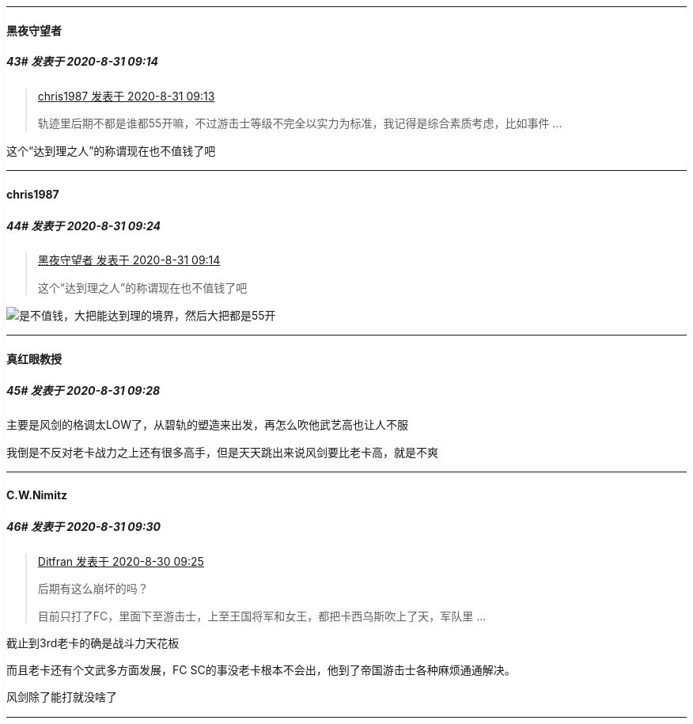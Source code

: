 
-----

####  黑夜守望者  
##### 43#       发表于 2020-8-31 09:14


<blockquote><a href="httphttps://bbs.saraba1st.com/2b/forum.php?mod=redirect&amp;goto=findpost&amp;pid=48597357&amp;ptid=1957377" target="_blank">chris1987 发表于 2020-8-31 09:13</a>

轨迹里后期不都是谁都55开嘛，不过游击士等级不完全以实力为标准，我记得是综合素质考虑，比如事件 ...</blockquote>
这个“达到理之人”的称谓现在也不值钱了吧


-----

####  chris1987  
##### 44#       发表于 2020-8-31 09:24


<blockquote><a href="httphttps://bbs.saraba1st.com/2b/forum.php?mod=redirect&amp;goto=findpost&amp;pid=48597365&amp;ptid=1957377" target="_blank">黑夜守望者 发表于 2020-8-31 09:14</a>

这个“达到理之人”的称谓现在也不值钱了吧</blockquote>
<img src="https://static.saraba1st.com/image/smiley/face2017/213.gif" referrerpolicy="no-referrer">是不值钱，大把能达到理的境界，然后大把都是55开


-----

####  真红眼教授  
##### 45#       发表于 2020-8-31 09:28


主要是风剑的格调太LOW了，从碧轨的塑造来出发，再怎么吹他武艺高也让人不服

我倒是不反对老卡战力之上还有很多高手，但是天天跳出来说风剑要比老卡高，就是不爽


-----

####  C.W.Nimitz  
##### 46#       发表于 2020-8-31 09:30


<blockquote><a href="httphttps://bbs.saraba1st.com/2b/forum.php?mod=redirect&amp;goto=findpost&amp;pid=48596353&amp;ptid=1957377" target="_blank">Ditfran 发表于 2020-8-30 09:25</a>

后期有这么崩坏的吗？


目前只打了FC，里面下至游击士，上至王国将军和女王，都把卡西乌斯吹上了天，军队里 ...</blockquote>
截止到3rd老卡的确是战斗力天花板


而且老卡还有个文武多方面发展，FC SC的事没老卡根本不会出，他到了帝国游击士各种麻烦通通解决。


风剑除了能打就没啥了


-----
